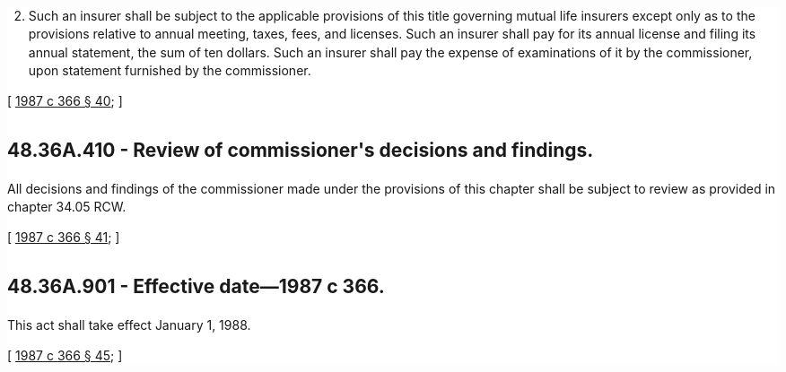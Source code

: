2. Such an insurer shall be subject to the applicable provisions of this title governing mutual life insurers except only as to the provisions relative to annual meeting, taxes, fees, and licenses. Such an insurer shall pay for its annual license and filing its annual statement, the sum of ten dollars. Such an insurer shall pay the expense of examinations of it by the commissioner, upon statement furnished by the commissioner.

\[ [1987 c 366 § 40](http://leg.wa.gov/CodeReviser/documents/sessionlaw/1987c366.pdf?cite=1987%20c%20366%20§%2040); \]

## 48.36A.410 - Review of commissioner's decisions and findings.
All decisions and findings of the commissioner made under the provisions of this chapter shall be subject to review as provided in chapter 34.05 RCW.

\[ [1987 c 366 § 41](http://leg.wa.gov/CodeReviser/documents/sessionlaw/1987c366.pdf?cite=1987%20c%20366%20§%2041); \]

## 48.36A.901 - Effective date—1987 c 366.
This act shall take effect January 1, 1988.

\[ [1987 c 366 § 45](http://leg.wa.gov/CodeReviser/documents/sessionlaw/1987c366.pdf?cite=1987%20c%20366%20§%2045); \]

